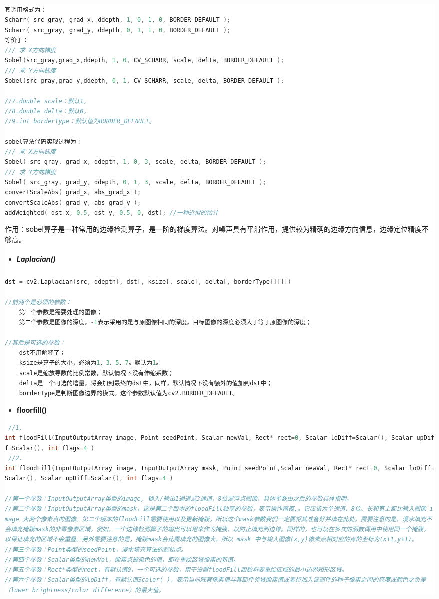 ```c++
其调用格式为：
Scharr( src_gray, grad_x, ddepth, 1, 0, 1, 0, BORDER_DEFAULT );
Scharr( src_gray, grad_y, ddepth, 0, 1, 1, 0, BORDER_DEFAULT );
等价于：
/// 求 X方向梯度
Sobel(src_gray,grad_x,ddepth, 1, 0, CV_SCHARR, scale, delta, BORDER_DEFAULT );
/// 求 Y方向梯度
Sobel(src_gray,grad_y,ddepth, 0, 1, CV_SCHARR, scale, delta, BORDER_DEFAULT );

//7.double scale：默认1。
//8.double delta：默认0。
//9.int borderType：默认值为BORDER_DEFAULT。

sobel算法代码实现过程为：
/// 求 X方向梯度
Sobel( src_gray, grad_x, ddepth, 1, 0, 3, scale, delta, BORDER_DEFAULT );
/// 求 Y方向梯度
Sobel( src_gray, grad_y, ddepth, 0, 1, 3, scale, delta, BORDER_DEFAULT );
convertScaleAbs( grad_x, abs_grad_x );
convertScaleAbs( grad_y, abs_grad_y );
addWeighted( dst_x, 0.5, dst_y, 0.5, 0, dst); //一种近似的估计
```

作用：sobel算子是一种常用的边缘检测算子，是一阶的梯度算法。对噪声具有平滑作用，提供较为精确的边缘方向信息，边缘定位精度不够高。



* ##### Laplacian()

```c++
dst = cv2.Laplacian(src, ddepth[, dst[, ksize[, scale[, delta[, borderType]]]]])
   
//前两个是必须的参数：
	第一个参数是需要处理的图像；
    第二个参数是图像的深度，-1表示采用的是与原图像相同的深度。目标图像的深度必须大于等于原图像的深度；

//其后是可选的参数：
	dst不用解释了；
    ksize是算子的大小，必须为1、3、5、7。默认为1。
    scale是缩放导数的比例常数，默认情况下没有伸缩系数；
    delta是一个可选的增量，将会加到最终的dst中，同样，默认情况下没有额外的值加到dst中；
    borderType是判断图像边界的模式。这个参数默认值为cv2.BORDER_DEFAULT。

```



* **floorfill()**

```C++
 //1.
int floodFill(InputOutputArray image, Point seedPoint, Scalar newVal, Rect* rect=0, Scalar loDiff=Scalar(), Scalar upDiff=Scalar(), int flags=4 )  
 //2.
int floodFill(InputOutputArray image, InputOutputArray mask, Point seedPoint,Scalar newVal, Rect* rect=0, Scalar loDiff=Scalar(), Scalar upDiff=Scalar(), int flags=4 )

//第一个参数：InputOutputArray类型的image, 输入/输出1通道或3通道，8位或浮点图像，具体参数由之后的参数具体指明。
//第二个参数：InputOutputArray类型的mask，这是第二个版本的floodFill独享的参数，表示操作掩模,。它应该为单通道、8位、长和宽上都比输入图像 image 大两个像素点的图像。第二个版本的floodFill需要使用以及更新掩膜，所以这个mask参数我们一定要将其准备好并填在此处。需要注意的是，漫水填充不会填充掩膜mask的非零像素区域。例如，一个边缘检测算子的输出可以用来作为掩膜，以防止填充到边缘。同样的，也可以在多次的函数调用中使用同一个掩膜，以保证填充的区域不会重叠。另外需要注意的是，掩膜mask会比需填充的图像大，所以 mask 中与输入图像(x,y)像素点相对应的点的坐标为(x+1,y+1)。
//第三个参数：Point类型的seedPoint，漫水填充算法的起始点。
//第四个参数：Scalar类型的newVal，像素点被染色的值，即在重绘区域像素的新值。
//第五个参数：Rect*类型的rect，有默认值0，一个可选的参数，用于设置floodFill函数将要重绘区域的最小边界矩形区域。
//第六个参数：Scalar类型的loDiff，有默认值Scalar( )，表示当前观察像素值与其部件邻域像素值或者待加入该部件的种子像素之间的亮度或颜色之负差（lower brightness/color difference）的最大值。
```
